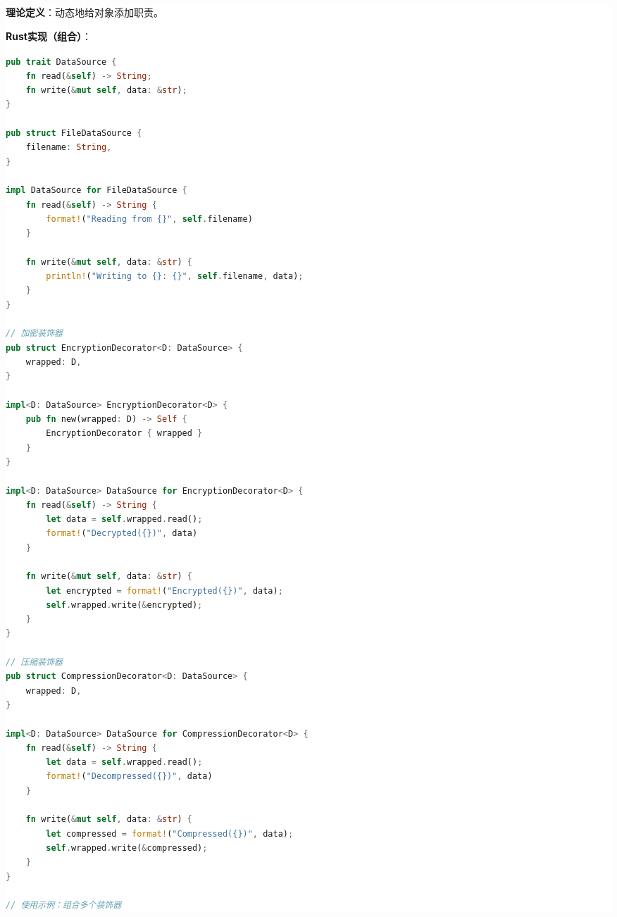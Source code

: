**理论定义**：动态地给对象添加职责。

**Rust实现（组合）**：

```rust
pub trait DataSource {
    fn read(&self) -> String;
    fn write(&mut self, data: &str);
}

pub struct FileDataSource {
    filename: String,
}

impl DataSource for FileDataSource {
    fn read(&self) -> String {
        format!("Reading from {}", self.filename)
    }
    
    fn write(&mut self, data: &str) {
        println!("Writing to {}: {}", self.filename, data);
    }
}

// 加密装饰器
pub struct EncryptionDecorator<D: DataSource> {
    wrapped: D,
}

impl<D: DataSource> EncryptionDecorator<D> {
    pub fn new(wrapped: D) -> Self {
        EncryptionDecorator { wrapped }
    }
}

impl<D: DataSource> DataSource for EncryptionDecorator<D> {
    fn read(&self) -> String {
        let data = self.wrapped.read();
        format!("Decrypted({})", data)
    }
    
    fn write(&mut self, data: &str) {
        let encrypted = format!("Encrypted({})", data);
        self.wrapped.write(&encrypted);
    }
}

// 压缩装饰器
pub struct CompressionDecorator<D: DataSource> {
    wrapped: D,
}

impl<D: DataSource> DataSource for CompressionDecorator<D> {
    fn read(&self) -> String {
        let data = self.wrapped.read();
        format!("Decompressed({})", data)
    }
    
    fn write(&mut self, data: &str) {
        let compressed = format!("Compressed({})", data);
        self.wrapped.write(&compressed);
    }
}

// 使用示例：组合多个装饰器
```
